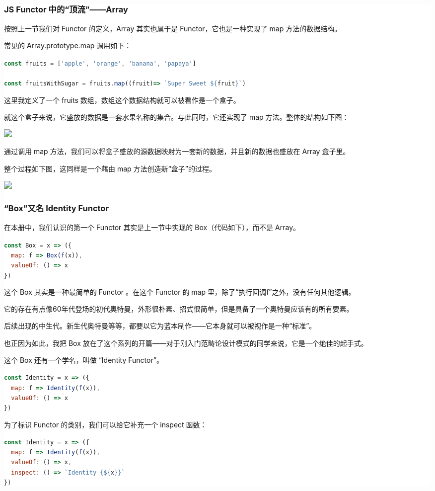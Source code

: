 ### JS Functor 中的“顶流”——Array

按照上一节我们对 Functor 的定义，Array 其实也属于是 Functor，它也是一种实现了 map 方法的数据结构。

常见的 Array.prototype.map 调用如下：
```js
const fruits = ['apple', 'orange', 'banana', 'papaya']   

const fruitsWithSugar = fruits.map((fruit)=> `Super Sweet ${fruit}`)
```

这里我定义了一个 fruits 数组，数组这个数据结构就可以被看作是一个盒子。

就这个盒子来说，它盛放的数据是一套水果名称的集合。与此同时，它还实现了 map 方法。整体的结构如下图：

![](https://p3-juejin.byteimg.com/tos-cn-i-k3u1fbpfcp/b77c699e8dd646ff9d0a592e22dc1aec~tplv-k3u1fbpfcp-jj-mark:3024:0:0:0:q75.awebp)

通过调用 map 方法，我们可以将盒子盛放的源数据映射为一套新的数据，并且新的数据也盛放在 Array 盒子里。

整个过程如下图，这同样是一个藉由 map 方法创造新“盒子”的过程。

![](https://p3-juejin.byteimg.com/tos-cn-i-k3u1fbpfcp/58720708a08f494a8dbcfa647884b6cc~tplv-k3u1fbpfcp-jj-mark:3024:0:0:0:q75.awebp)

### “Box”又名 Identity Functor

在本册中，我们认识的第一个 Functor 其实是上一节中实现的 Box（代码如下），而不是 Array。
```js
const Box = x => ({
  map: f => Box(f(x)),
  valueOf: () => x
})
```

这个 Box 其实是一种最简单的 Functor 。在这个 Functor 的 map 里，除了“执行回调f”之外，没有任何其他逻辑。

它的存在有点像60年代登场的初代奥特曼，外形很朴素、招式很简单，但是具备了一个奥特曼应该有的所有要素。

后续出现的中生代。新生代奥特曼等等，都要以它为蓝本制作——它本身就可以被视作是一种“标准”。

也正因为如此，我把 Box 放在了这个系列的开篇——对于刚入门范畴论设计模式的同学来说，它是一个绝佳的起手式。

这个 Box 还有一个学名，叫做 “Identity Functor”。
```js
const Identity = x => ({
  map: f => Identity(f(x)),
  valueOf: () => x
})
```

为了标识 Functor 的类别，我们可以给它补充一个 inspect 函数：
```js
const Identity = x => ({
  map: f => Identity(f(x)),
  valueOf: () => x,
  inspect: () => `Identity {${x}}`
})
```
